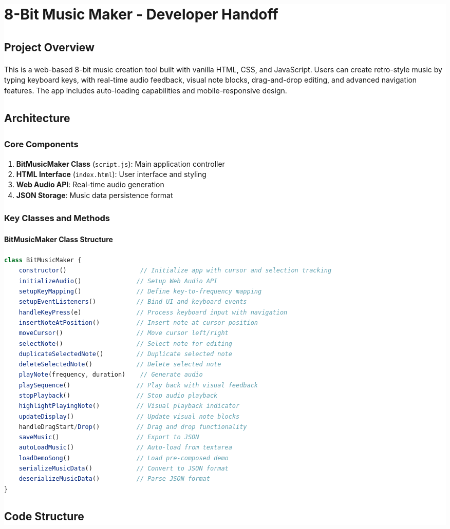 # 8-Bit Music Maker - Developer Handoff

## Project Overview

This is a web-based 8-bit music creation tool built with vanilla HTML, CSS, and JavaScript. Users can create retro-style music by typing keyboard keys, with real-time audio feedback, visual note blocks, drag-and-drop editing, and advanced navigation features. The app includes auto-loading capabilities and mobile-responsive design.

## Architecture

### Core Components

1. **BitMusicMaker Class** (`script.js`): Main application controller
2. **HTML Interface** (`index.html`): User interface and styling
3. **Web Audio API**: Real-time audio generation
4. **JSON Storage**: Music data persistence format

### Key Classes and Methods

#### BitMusicMaker Class Structure
```javascript
class BitMusicMaker {
    constructor()                    // Initialize app with cursor and selection tracking
    initializeAudio()               // Setup Web Audio API
    setupKeyMapping()               // Define key-to-frequency mapping
    setupEventListeners()           // Bind UI and keyboard events
    handleKeyPress(e)               // Process keyboard input with navigation
    insertNoteAtPosition()          // Insert note at cursor position
    moveCursor()                    // Move cursor left/right
    selectNote()                    // Select note for editing
    duplicateSelectedNote()         // Duplicate selected note
    deleteSelectedNote()            // Delete selected note
    playNote(frequency, duration)    // Generate audio
    playSequence()                  // Play back with visual feedback
    stopPlayback()                  // Stop audio playback
    highlightPlayingNote()          // Visual playback indicator
    updateDisplay()                 // Update visual note blocks
    handleDragStart/Drop()          // Drag and drop functionality
    saveMusic()                     // Export to JSON
    autoLoadMusic()                 // Auto-load from textarea
    loadDemoSong()                  // Load pre-composed demo
    serializeMusicData()            // Convert to JSON format
    deserializeMusicData()          // Parse JSON format
}
```

## Code Structure
